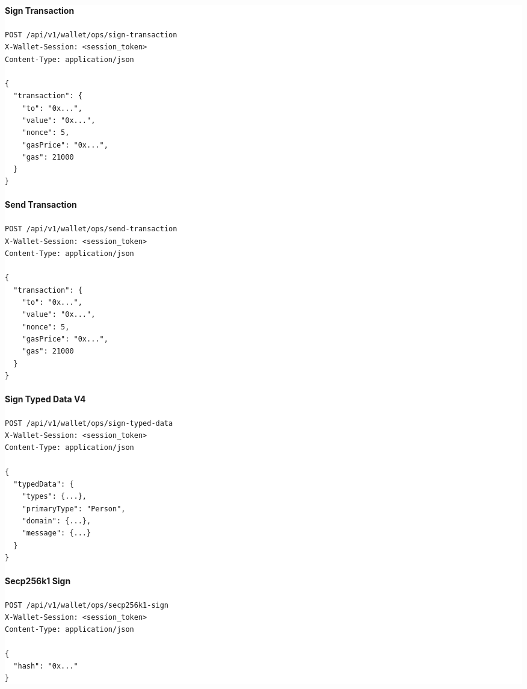 #### Sign Transaction
```http
POST /api/v1/wallet/ops/sign-transaction
X-Wallet-Session: <session_token>
Content-Type: application/json

{
  "transaction": {
    "to": "0x...",
    "value": "0x...",
    "nonce": 5,
    "gasPrice": "0x...",
    "gas": 21000
  }
}
```

#### Send Transaction
```http
POST /api/v1/wallet/ops/send-transaction
X-Wallet-Session: <session_token>
Content-Type: application/json

{
  "transaction": {
    "to": "0x...",
    "value": "0x...",
    "nonce": 5,
    "gasPrice": "0x...",
    "gas": 21000
  }
}
```

#### Sign Typed Data V4
```http
POST /api/v1/wallet/ops/sign-typed-data
X-Wallet-Session: <session_token>
Content-Type: application/json

{
  "typedData": {
    "types": {...},
    "primaryType": "Person",
    "domain": {...},
    "message": {...}
  }
}
```

#### Secp256k1 Sign
```http
POST /api/v1/wallet/ops/secp256k1-sign
X-Wallet-Session: <session_token>
Content-Type: application/json

{
  "hash": "0x..."
}
```
